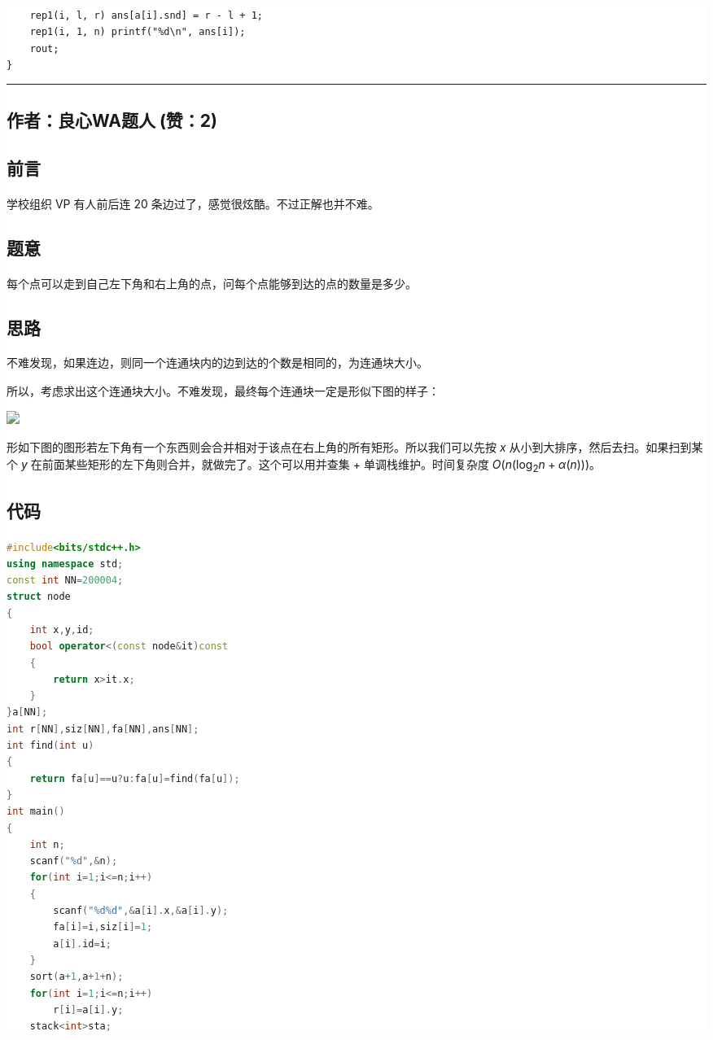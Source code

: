 ```
	rep1(i, l, r) ans[a[i].snd] = r - l + 1;
	rep1(i, 1, n) printf("%d\n", ans[i]);
	rout;
}

```

---

## 作者：良心WA题人 (赞：2)

## 前言

学校组织 VP 有人前后连 $20$ 条边过了，感觉很炫酷。不过正解也并不难。

## 题意

每个点可以走到自己左下角和右上角的点，问每个点能够到达的点的数量是多少。

## 思路

不难发现，如果连边，则同一个连通块内的边到达的个数是相同的，为连通块大小。

所以，考虑求出这个连通块大小。不难发现，最终每个连通块一定是形似下图的样子：

![](https://cdn.luogu.com.cn/upload/image_hosting/0jcf1o75.png)

形如下图的图形若左下角有一个东西则会合并相对于该点在右上角的所有矩形。所以我们可以先按 $x$ 从小到大排序，然后去扫。如果扫到某个 $y$ 在前面某些矩形的左下角则合并，就做完了。这个可以用并查集 + 单调栈维护。时间复杂度 $O(n(\log_2n+\alpha(n)))$。

## 代码

```cpp
#include<bits/stdc++.h>
using namespace std;
const int NN=200004;
struct node
{
	int x,y,id;
	bool operator<(const node&it)const
	{
		return x>it.x;
	}
}a[NN];
int r[NN],siz[NN],fa[NN],ans[NN];
int find(int u)
{
	return fa[u]==u?u:fa[u]=find(fa[u]);
}
int main()
{
	int n;
	scanf("%d",&n);
	for(int i=1;i<=n;i++)
	{
		scanf("%d%d",&a[i].x,&a[i].y);
		fa[i]=i,siz[i]=1;
		a[i].id=i;
	}
	sort(a+1,a+1+n);
	for(int i=1;i<=n;i++)
		r[i]=a[i].y;
	stack<int>sta;
```

[problemUrl]: https://atcoder.jp/contests/acl1/tasks/acl1_a